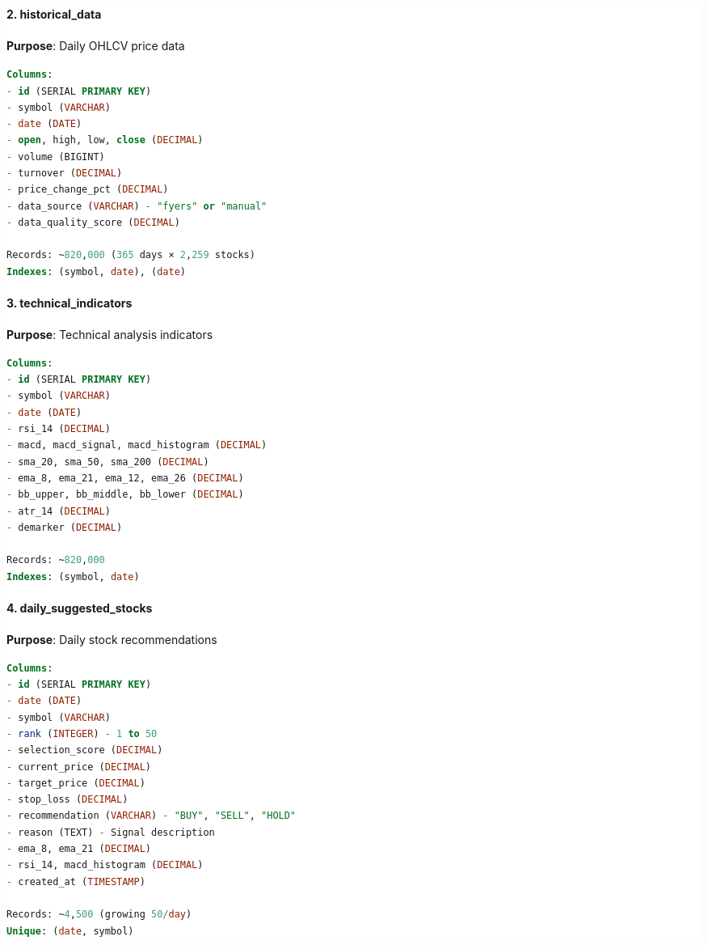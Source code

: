 ```sql
```

#### 2. historical_data
**Purpose**: Daily OHLCV price data

```sql
Columns:
- id (SERIAL PRIMARY KEY)
- symbol (VARCHAR)
- date (DATE)
- open, high, low, close (DECIMAL)
- volume (BIGINT)
- turnover (DECIMAL)
- price_change_pct (DECIMAL)
- data_source (VARCHAR) - "fyers" or "manual"
- data_quality_score (DECIMAL)

Records: ~820,000 (365 days × 2,259 stocks)
Indexes: (symbol, date), (date)
```

#### 3. technical_indicators
**Purpose**: Technical analysis indicators

```sql
Columns:
- id (SERIAL PRIMARY KEY)
- symbol (VARCHAR)
- date (DATE)
- rsi_14 (DECIMAL)
- macd, macd_signal, macd_histogram (DECIMAL)
- sma_20, sma_50, sma_200 (DECIMAL)
- ema_8, ema_21, ema_12, ema_26 (DECIMAL)
- bb_upper, bb_middle, bb_lower (DECIMAL)
- atr_14 (DECIMAL)
- demarker (DECIMAL)

Records: ~820,000
Indexes: (symbol, date)
```

#### 4. daily_suggested_stocks
**Purpose**: Daily stock recommendations

```sql
Columns:
- id (SERIAL PRIMARY KEY)
- date (DATE)
- symbol (VARCHAR)
- rank (INTEGER) - 1 to 50
- selection_score (DECIMAL)
- current_price (DECIMAL)
- target_price (DECIMAL)
- stop_loss (DECIMAL)
- recommendation (VARCHAR) - "BUY", "SELL", "HOLD"
- reason (TEXT) - Signal description
- ema_8, ema_21 (DECIMAL)
- rsi_14, macd_histogram (DECIMAL)
- created_at (TIMESTAMP)

Records: ~4,500 (growing 50/day)
Unique: (date, symbol)
```
